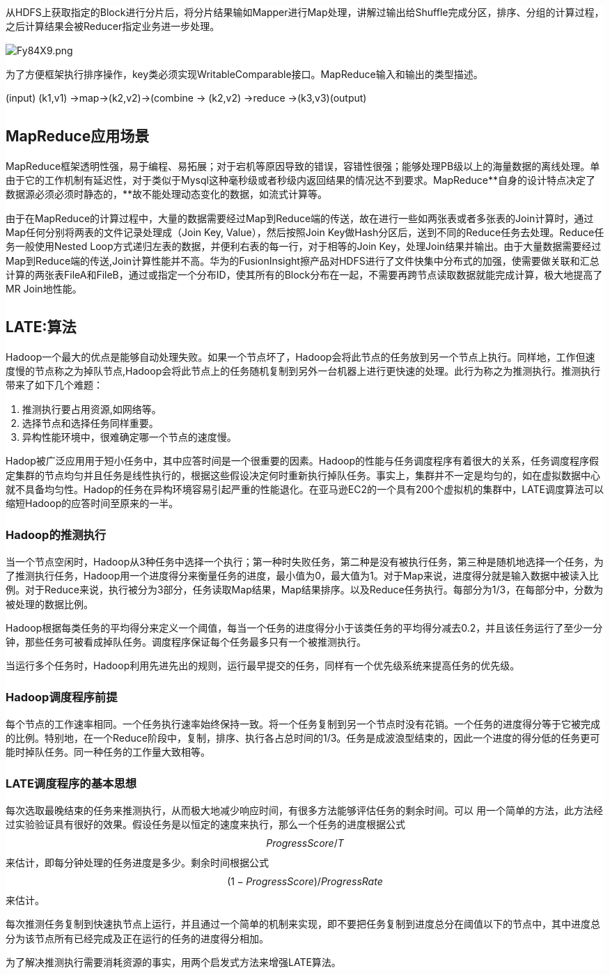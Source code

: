 从HDFS上获取指定的Block进行分片后，将分片结果输如Mapper进行Map处理，讲解过输出给Shuffle完成分区，排序、分组的计算过程，之后计算结果会被Reducer指定业务进一步处理。

![Fy84X9.png](https://s1.ax1x.com/2018/12/22/Fy84X9.png)

为了方便框架执行排序操作，key类必须实现WritableComparable接口。MapReduce输入和输出的类型描述。

(input) (k1,v1)  →map→(k2,v2)→(combine → (k2,v2) →reduce →(k3,v3)(output)

## MapReduce应用场景

MapReduce框架透明性强，易于编程、易拓展；对于宕机等原因导致的错误，容错性很强；能够处理PB级以上的海量数据的离线处理。单由于它的工作机制有延迟性，对于类似于Mysql这种毫秒级或者秒级内返回结果的情况达不到要求。MapReduce**自身的设计特点决定了数据源必须必须时静态的，**故不能处理动态变化的数据，如流式计算等。

由于在MapReduce的计算过程中，大量的数据需要经过Map到Reduce端的传送，故在进行一些如两张表或者多张表的Join计算时，通过Map任何分别将两表的文件记录处理成（Join Key, Value），然后按照Join Key做Hash分区后，送到不同的Reduce任务去处理。Reduce任务一般使用Nested Loop方式递归左表的数据，并便利右表的每一行，对于相等的Join Key，处理Join结果并输出。由于大量数据需要经过Map到Reduce端的传送,Join计算性能并不高。华为的FusionInsight擦产品对HDFS进行了文件快集中分布式的加强，使需要做关联和汇总计算的两张表FileA和FileB，通过或指定一个分布ID，使其所有的Block分布在一起，不需要再跨节点读取数据就能完成计算，极大地提高了MR Join地性能。

## LATE:算法

Hadoop一个最大的优点是能够自动处理失败。如果一个节点坏了，Hadoop会将此节点的任务放到另一个节点上执行。同样地，工作但速度慢的节点称之为掉队节点,Hadoop会将此节点上的任务随机复制到另外一台机器上进行更快速的处理。此行为称之为推测执行。推测执行带来了如下几个难题：

1. 推测执行要占用资源,如网络等。
2. 选择节点和选择任务同样重要。
3. 异构性能环境中，很难确定哪一个节点的速度慢。

Hadop被广泛应用用于短小任务中，其中应答时间是一个很重要的因素。Hadoop的性能与任务调度程序有着很大的关系，任务调度程序假定集群的节点均匀并且任务是线性执行的，根据这些假设决定何时重新执行掉队任务。事实上，集群并不一定是均匀的，如在虚拟数据中心就不具备均匀性。Hadop的任务在异构环境容易引起严重的性能退化。在亚马逊EC2的一个具有200个虚拟机的集群中，LATE调度算法可以缩短Hadoop的应答时间至原来的一半。

### Hadoop的推测执行

当一个节点空闲时，Hadoop从3种任务中选择一个执行；第一种时失败任务，第二种是没有被执行任务，第三种是随机地选择一个任务，为了推测执行任务，Hadoop用一个进度得分来衡量任务的进度，最小值为0，最大值为1。对于Map来说，进度得分就是输入数据中被读入比例。对于Reduce来说，执行被分为3部分，任务读取Map结果，Map结果排序。以及Reduce任务执行。每部分为1/3，在每部分中，分数为被处理的数据比例。

Hadoop根据每类任务的平均得分来定义一个阈值，每当一个任务的进度得分小于该类任务的平均得分减去0.2，并且该任务运行了至少一分钟，那些任务可被看成掉队任务。调度程序保证每个任务最多只有一个被推测执行。

当运行多个任务时，Hadoop利用先进先出的规则，运行最早提交的任务，同样有一个优先级系统来提高任务的优先级。

### Hadoop调度程序前提

每个节点的工作速率相同。一个任务执行速率始终保持一致。将一个任务复制到另一个节点时没有花销。一个任务的进度得分等于它被完成的比例。特别地，在一个Reduce阶段中，复制，排序、执行各占总时间的1/3。任务是成波浪型结束的，因此一个进度的得分低的任务更可能时掉队任务。同一种任务的工作量大致相等。

### LATE调度程序的基本思想

每次选取最晚结束的任务来推测执行，从而极大地减少响应时间，有很多方法能够评估任务的剩余时间。可以 用一个简单的方法，此方法经过实验验证具有很好的效果。假设任务是以恒定的速度来执行，那么一个任务的进度根据公式$$ProgressScore/T$$来估计，即每分钟处理的任务进度是多少。剩余时间根据公式$$(1-ProgressScore)/ProgressRate$$来估计。

每次推测任务复制到快速执节点上运行，并且通过一个简单的机制来实现，即不要把任务复制到进度总分在阈值以下的节点中，其中进度总分为该节点所有已经完成及正在运行的任务的进度得分相加。 

为了解决推测执行需要消耗资源的事实，用两个启发式方法来增强LATE算法。
